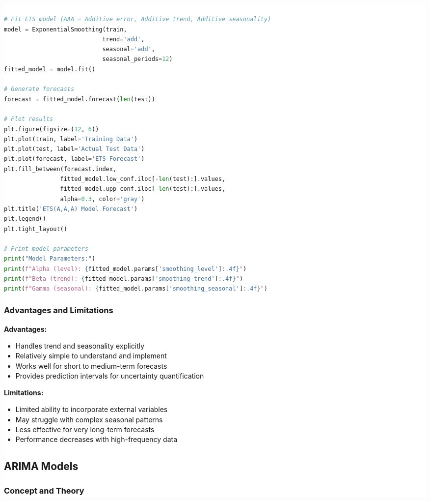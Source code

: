 ```python

# Fit ETS model (AAA = Additive error, Additive trend, Additive seasonality)
model = ExponentialSmoothing(train, 
                            trend='add', 
                            seasonal='add', 
                            seasonal_periods=12)
fitted_model = model.fit()

# Generate forecasts
forecast = fitted_model.forecast(len(test))

# Plot results
plt.figure(figsize=(12, 6))
plt.plot(train, label='Training Data')
plt.plot(test, label='Actual Test Data')
plt.plot(forecast, label='ETS Forecast')
plt.fill_between(forecast.index, 
                fitted_model.low_conf.iloc[-len(test):].values, 
                fitted_model.upp_conf.iloc[-len(test):].values, 
                alpha=0.3, color='gray')
plt.title('ETS(A,A,A) Model Forecast')
plt.legend()
plt.tight_layout()

# Print model parameters
print("Model Parameters:")
print(f"Alpha (level): {fitted_model.params['smoothing_level']:.4f}")
print(f"Beta (trend): {fitted_model.params['smoothing_trend']:.4f}")
print(f"Gamma (seasonal): {fitted_model.params['smoothing_seasonal']:.4f}")
```


### Advantages and Limitations

**Advantages:**

- Handles trend and seasonality explicitly
- Relatively simple to understand and implement
- Works well for short to medium-term forecasts
- Provides prediction intervals for uncertainty quantification

**Limitations:**

- Limited ability to incorporate external variables
- May struggle with complex seasonal patterns
- Less effective for very long-term forecasts
- Performance decreases with high-frequency data


## ARIMA Models

### Concept and Theory


[^1]: https://otexts.com/fpp3/